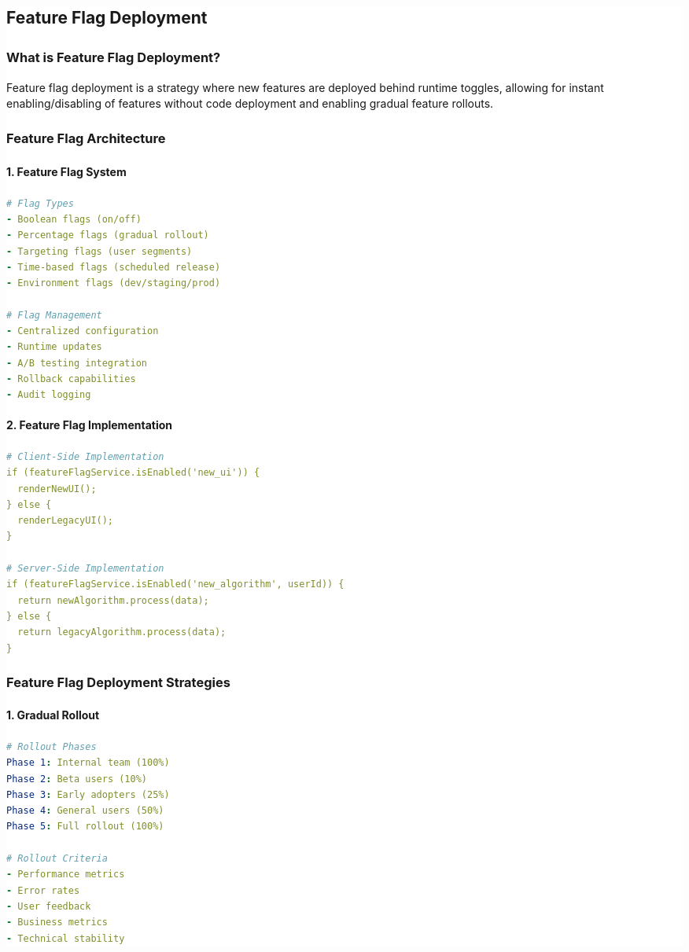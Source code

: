 ## Feature Flag Deployment

### What is Feature Flag Deployment?
Feature flag deployment is a strategy where new features are deployed behind runtime toggles, allowing for instant enabling/disabling of features without code deployment and enabling gradual feature rollouts.

### Feature Flag Architecture

#### 1. Feature Flag System
```yaml
# Flag Types
- Boolean flags (on/off)
- Percentage flags (gradual rollout)
- Targeting flags (user segments)
- Time-based flags (scheduled release)
- Environment flags (dev/staging/prod)

# Flag Management
- Centralized configuration
- Runtime updates
- A/B testing integration
- Rollback capabilities
- Audit logging
```

#### 2. Feature Flag Implementation
```yaml
# Client-Side Implementation
if (featureFlagService.isEnabled('new_ui')) {
  renderNewUI();
} else {
  renderLegacyUI();
}

# Server-Side Implementation
if (featureFlagService.isEnabled('new_algorithm', userId)) {
  return newAlgorithm.process(data);
} else {
  return legacyAlgorithm.process(data);
}
```

### Feature Flag Deployment Strategies

#### 1. Gradual Rollout
```yaml
# Rollout Phases
Phase 1: Internal team (100%)
Phase 2: Beta users (10%)
Phase 3: Early adopters (25%)
Phase 4: General users (50%)
Phase 5: Full rollout (100%)

# Rollout Criteria
- Performance metrics
- Error rates
- User feedback
- Business metrics
- Technical stability
```
